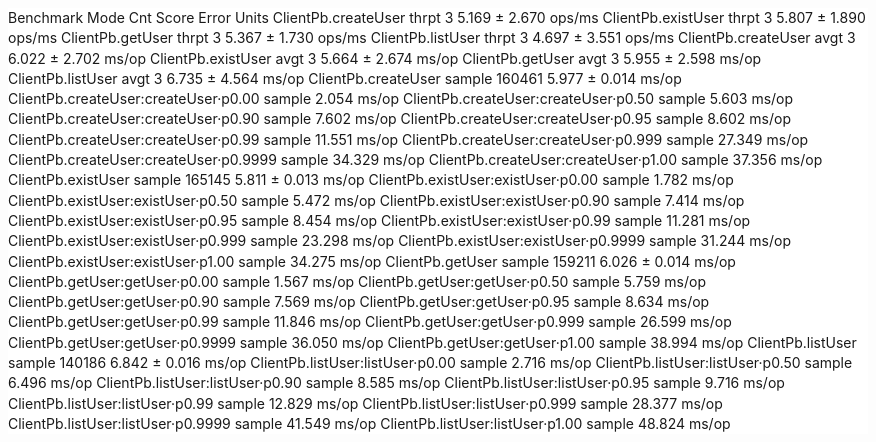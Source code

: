 Benchmark                                 Mode     Cnt   Score   Error   Units
ClientPb.createUser                      thrpt       3   5.169 ± 2.670  ops/ms
ClientPb.existUser                       thrpt       3   5.807 ± 1.890  ops/ms
ClientPb.getUser                         thrpt       3   5.367 ± 1.730  ops/ms
ClientPb.listUser                        thrpt       3   4.697 ± 3.551  ops/ms
ClientPb.createUser                       avgt       3   6.022 ± 2.702   ms/op
ClientPb.existUser                        avgt       3   5.664 ± 2.674   ms/op
ClientPb.getUser                          avgt       3   5.955 ± 2.598   ms/op
ClientPb.listUser                         avgt       3   6.735 ± 4.564   ms/op
ClientPb.createUser                     sample  160461   5.977 ± 0.014   ms/op
ClientPb.createUser:createUser·p0.00    sample           2.054           ms/op
ClientPb.createUser:createUser·p0.50    sample           5.603           ms/op
ClientPb.createUser:createUser·p0.90    sample           7.602           ms/op
ClientPb.createUser:createUser·p0.95    sample           8.602           ms/op
ClientPb.createUser:createUser·p0.99    sample          11.551           ms/op
ClientPb.createUser:createUser·p0.999   sample          27.349           ms/op
ClientPb.createUser:createUser·p0.9999  sample          34.329           ms/op
ClientPb.createUser:createUser·p1.00    sample          37.356           ms/op
ClientPb.existUser                      sample  165145   5.811 ± 0.013   ms/op
ClientPb.existUser:existUser·p0.00      sample           1.782           ms/op
ClientPb.existUser:existUser·p0.50      sample           5.472           ms/op
ClientPb.existUser:existUser·p0.90      sample           7.414           ms/op
ClientPb.existUser:existUser·p0.95      sample           8.454           ms/op
ClientPb.existUser:existUser·p0.99      sample          11.281           ms/op
ClientPb.existUser:existUser·p0.999     sample          23.298           ms/op
ClientPb.existUser:existUser·p0.9999    sample          31.244           ms/op
ClientPb.existUser:existUser·p1.00      sample          34.275           ms/op
ClientPb.getUser                        sample  159211   6.026 ± 0.014   ms/op
ClientPb.getUser:getUser·p0.00          sample           1.567           ms/op
ClientPb.getUser:getUser·p0.50          sample           5.759           ms/op
ClientPb.getUser:getUser·p0.90          sample           7.569           ms/op
ClientPb.getUser:getUser·p0.95          sample           8.634           ms/op
ClientPb.getUser:getUser·p0.99          sample          11.846           ms/op
ClientPb.getUser:getUser·p0.999         sample          26.599           ms/op
ClientPb.getUser:getUser·p0.9999        sample          36.050           ms/op
ClientPb.getUser:getUser·p1.00          sample          38.994           ms/op
ClientPb.listUser                       sample  140186   6.842 ± 0.016   ms/op
ClientPb.listUser:listUser·p0.00        sample           2.716           ms/op
ClientPb.listUser:listUser·p0.50        sample           6.496           ms/op
ClientPb.listUser:listUser·p0.90        sample           8.585           ms/op
ClientPb.listUser:listUser·p0.95        sample           9.716           ms/op
ClientPb.listUser:listUser·p0.99        sample          12.829           ms/op
ClientPb.listUser:listUser·p0.999       sample          28.377           ms/op
ClientPb.listUser:listUser·p0.9999      sample          41.549           ms/op
ClientPb.listUser:listUser·p1.00        sample          48.824           ms/op
